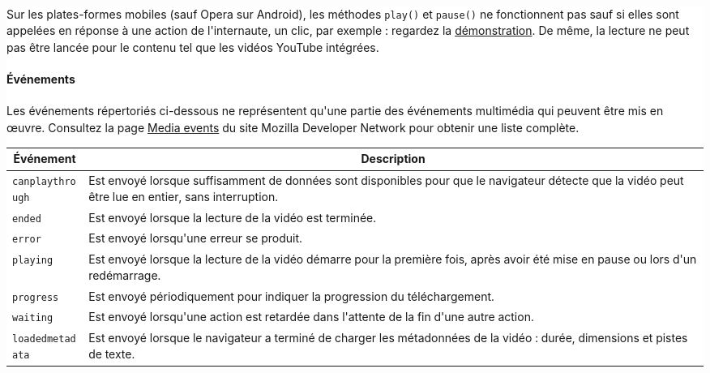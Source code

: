 Sur les plates-formes mobiles (sauf Opera sur Android), les méthodes `play()` et `pause()` ne fonctionnent pas sauf si
elles sont appelées en réponse à une action de l'internaute, un clic, par exemple : regardez la <a href="https://googlesamples.github.io/web-fundamentals/samples/../fundamentals/design-and-ui/media/video/scripted.html">démonstration</a>. De même, la lecture ne peut pas être lancée pour le contenu tel que les vidéos YouTube intégrées.

#### Événements

Les événements répertoriés ci-dessous ne représentent qu'une partie des événements multimédia qui peuvent être mis en œuvre. Consultez la page [Media events](//developer.mozilla.org/docs/Web/Guide/Events/Media_events) du site Mozilla Developer Network pour obtenir une liste complète.

<table class="mdl-data-table mdl-js-data-table">
  <thead>
    <th>Événement</th>
    <th>Description</th>
  </thead>
  <tbody>
    <tr>
      <td data-th="Événement"><code>canplaythrough</code></td>
      <td data-th="Description">Est envoyé lorsque suffisamment de données sont disponibles pour que le navigateur détecte que la vidéo peut être lue en entier, sans interruption.</td>
    </tr>
    <tr>
      <td data-th="Événement"><code>ended</code></td>
      <td data-th="Description">Est envoyé lorsque la lecture de la vidéo est terminée.</td>
    </tr>
    <tr>
      <td data-th="Événement"><code>error</code></td>
      <td data-th="Description">Est envoyé lorsqu'une erreur se produit.</td>
    </tr>
    <tr>
      <td data-th="Événement"><code>playing</code></td>
      <td data-th="Description">Est envoyé lorsque la lecture de la vidéo démarre pour la première fois, après avoir été mise en pause ou lors d'un redémarrage.</td>
    </tr>
    <tr>
      <td data-th="Événement"><code>progress</code></td>
      <td data-th="Description">Est envoyé périodiquement pour indiquer la progression du téléchargement.</td>
    </tr>
    <tr>
      <td data-th="Événement"><code>waiting</code></td>
      <td data-th="Description">Est envoyé lorsqu'une action est retardée dans l'attente de la fin d'une autre action.</td>
    </tr>
    <tr>
      <td data-th="Événement"><code>loadedmetadata</code></td>
      <td data-th="Description">Est envoyé lorsque le navigateur a terminé de charger les métadonnées de la vidéo : durée, dimensions et pistes de texte.</td>
    </tr>
  </tbody>
</table>



